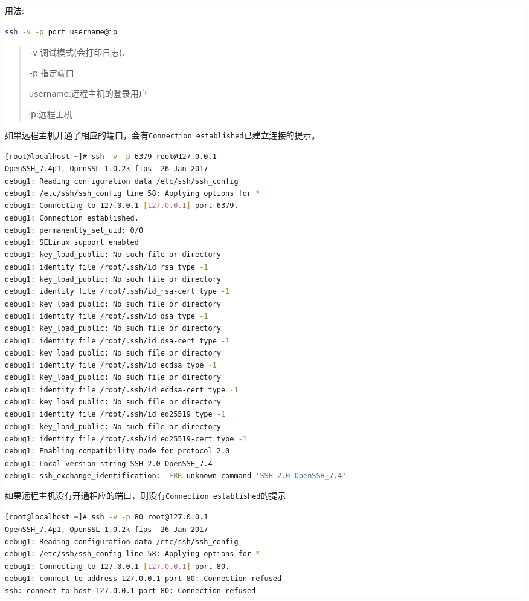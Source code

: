 用法:

```bash
ssh -v -p port username@ip
```

> -v 调试模式(会打印日志).
>
> -p 指定端口
>
> username:远程主机的登录用户
>
> ip:远程主机

如果远程主机开通了相应的端口，会有`Connection established`已建立连接的提示。

```bash
[root@localhost ~]# ssh -v -p 6379 root@127.0.0.1
OpenSSH_7.4p1, OpenSSL 1.0.2k-fips  26 Jan 2017
debug1: Reading configuration data /etc/ssh/ssh_config
debug1: /etc/ssh/ssh_config line 58: Applying options for *
debug1: Connecting to 127.0.0.1 [127.0.0.1] port 6379.
debug1: Connection established.
debug1: permanently_set_uid: 0/0
debug1: SELinux support enabled
debug1: key_load_public: No such file or directory
debug1: identity file /root/.ssh/id_rsa type -1
debug1: key_load_public: No such file or directory
debug1: identity file /root/.ssh/id_rsa-cert type -1
debug1: key_load_public: No such file or directory
debug1: identity file /root/.ssh/id_dsa type -1
debug1: key_load_public: No such file or directory
debug1: identity file /root/.ssh/id_dsa-cert type -1
debug1: key_load_public: No such file or directory
debug1: identity file /root/.ssh/id_ecdsa type -1
debug1: key_load_public: No such file or directory
debug1: identity file /root/.ssh/id_ecdsa-cert type -1
debug1: key_load_public: No such file or directory
debug1: identity file /root/.ssh/id_ed25519 type -1
debug1: key_load_public: No such file or directory
debug1: identity file /root/.ssh/id_ed25519-cert type -1
debug1: Enabling compatibility mode for protocol 2.0
debug1: Local version string SSH-2.0-OpenSSH_7.4
debug1: ssh_exchange_identification: -ERR unknown command 'SSH-2.0-OpenSSH_7.4'
```

如果远程主机没有开通相应的端口，则没有`Connection established`的提示

```bash
[root@localhost ~]# ssh -v -p 80 root@127.0.0.1
OpenSSH_7.4p1, OpenSSL 1.0.2k-fips  26 Jan 2017
debug1: Reading configuration data /etc/ssh/ssh_config
debug1: /etc/ssh/ssh_config line 58: Applying options for *
debug1: Connecting to 127.0.0.1 [127.0.0.1] port 80.
debug1: connect to address 127.0.0.1 port 80: Connection refused
ssh: connect to host 127.0.0.1 port 80: Connection refused
```

